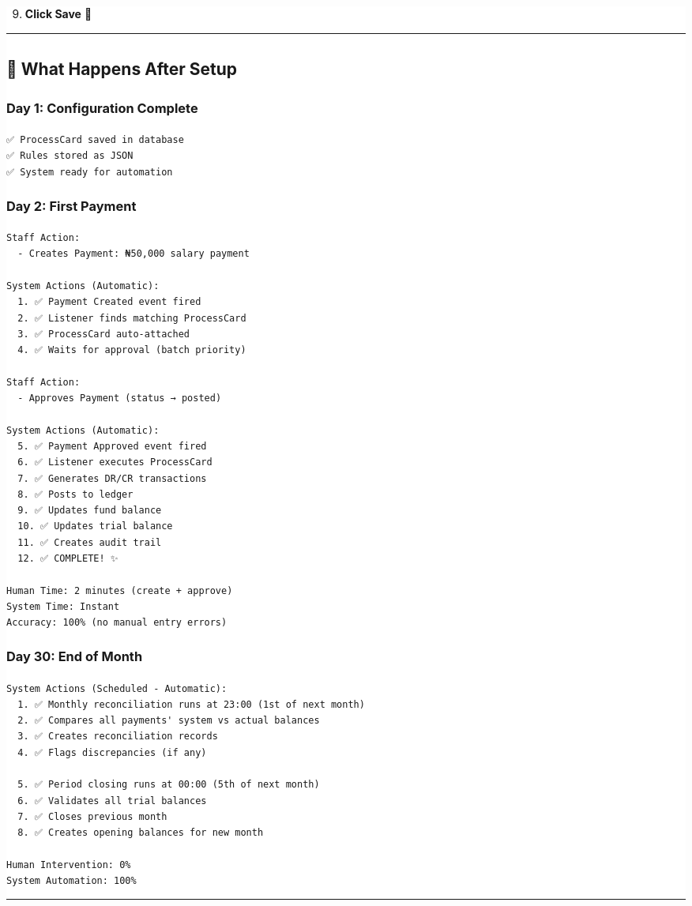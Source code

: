 9. **Click Save** 🎉

---

## 🔄 **What Happens After Setup**

### **Day 1: Configuration Complete**

```
✅ ProcessCard saved in database
✅ Rules stored as JSON
✅ System ready for automation
```

### **Day 2: First Payment**

```
Staff Action:
  - Creates Payment: ₦50,000 salary payment

System Actions (Automatic):
  1. ✅ Payment Created event fired
  2. ✅ Listener finds matching ProcessCard
  3. ✅ ProcessCard auto-attached
  4. ✅ Waits for approval (batch priority)

Staff Action:
  - Approves Payment (status → posted)

System Actions (Automatic):
  5. ✅ Payment Approved event fired
  6. ✅ Listener executes ProcessCard
  7. ✅ Generates DR/CR transactions
  8. ✅ Posts to ledger
  9. ✅ Updates fund balance
  10. ✅ Updates trial balance
  11. ✅ Creates audit trail
  12. ✅ COMPLETE! ✨

Human Time: 2 minutes (create + approve)
System Time: Instant
Accuracy: 100% (no manual entry errors)
```

### **Day 30: End of Month**

```
System Actions (Scheduled - Automatic):
  1. ✅ Monthly reconciliation runs at 23:00 (1st of next month)
  2. ✅ Compares all payments' system vs actual balances
  3. ✅ Creates reconciliation records
  4. ✅ Flags discrepancies (if any)

  5. ✅ Period closing runs at 00:00 (5th of next month)
  6. ✅ Validates all trial balances
  7. ✅ Closes previous month
  8. ✅ Creates opening balances for new month

Human Intervention: 0%
System Automation: 100%
```

---